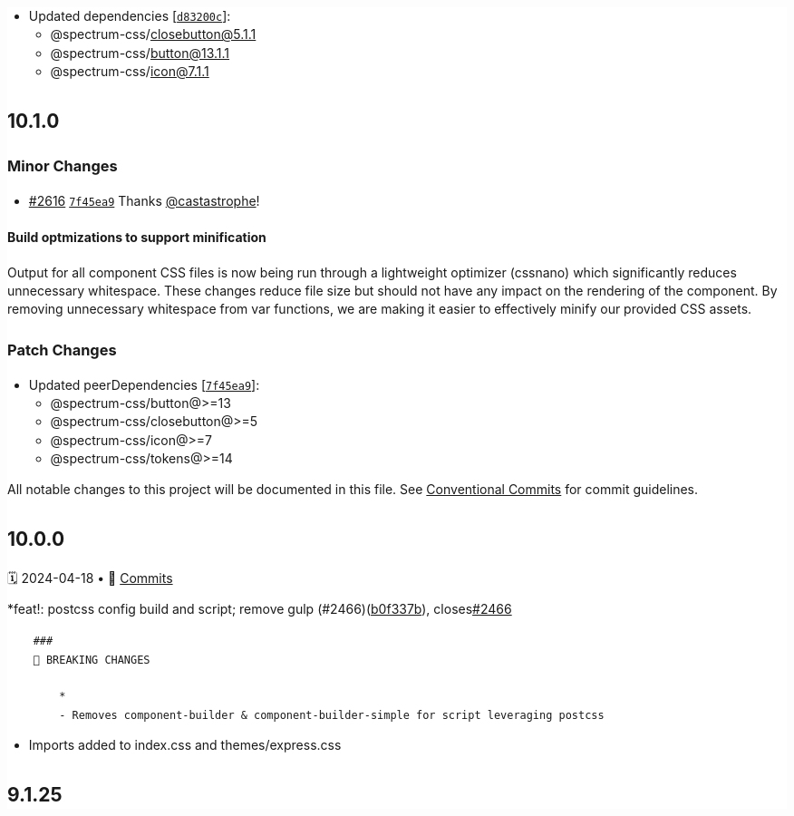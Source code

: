 - Updated dependencies [[`d83200c`](https://github.com/adobe/spectrum-css/commit/d83200ca70a959aa70329e71de0c4383de157855)]:
  - @spectrum-css/closebutton@5.1.1
  - @spectrum-css/button@13.1.1
  - @spectrum-css/icon@7.1.1

## 10.1.0

### Minor Changes

- [#2616](https://github.com/adobe/spectrum-css/pull/2616) [`7f45ea9`](https://github.com/adobe/spectrum-css/commit/7f45ea95d3d31addf29b0720de8623b0f3f0431d) Thanks [@castastrophe](https://github.com/castastrophe)!

#### Build optmizations to support minification

Output for all component CSS files is now being run through a lightweight optimizer (cssnano) which significantly reduces unnecessary whitespace. These changes reduce file size but should not have any impact on the rendering of the component. By removing unnecessary whitespace from var functions, we are making it easier to effectively minify our provided CSS assets.

### Patch Changes

- Updated peerDependencies [[`7f45ea9`](https://github.com/adobe/spectrum-css/commit/7f45ea95d3d31addf29b0720de8623b0f3f0431d)]:
  - @spectrum-css/button@>=13
  - @spectrum-css/closebutton@>=5
  - @spectrum-css/icon@>=7
  - @spectrum-css/tokens@>=14

All notable changes to this project will be documented in this file.
See [Conventional Commits](https://conventionalcommits.org) for commit guidelines.

<a name="10.0.0"></a>

## 10.0.0

🗓
2024-04-18 • 📝 [Commits](https://github.com/adobe/spectrum-css/compare/@spectrum-css/toast@9.1.25...@spectrum-css/toast@10.0.0)

\*feat!: postcss config build and script; remove gulp (#2466)([b0f337b](https://github.com/adobe/spectrum-css/commit/b0f337b)), closes[#2466](https://github.com/adobe/spectrum-css/issues/2466)

    	###
    	🛑 BREAKING CHANGES

    		*
    		- Removes component-builder & component-builder-simple for script leveraging postcss

- Imports added to index.css and themes/express.css

<a name="9.1.25"></a>

## 9.1.25
